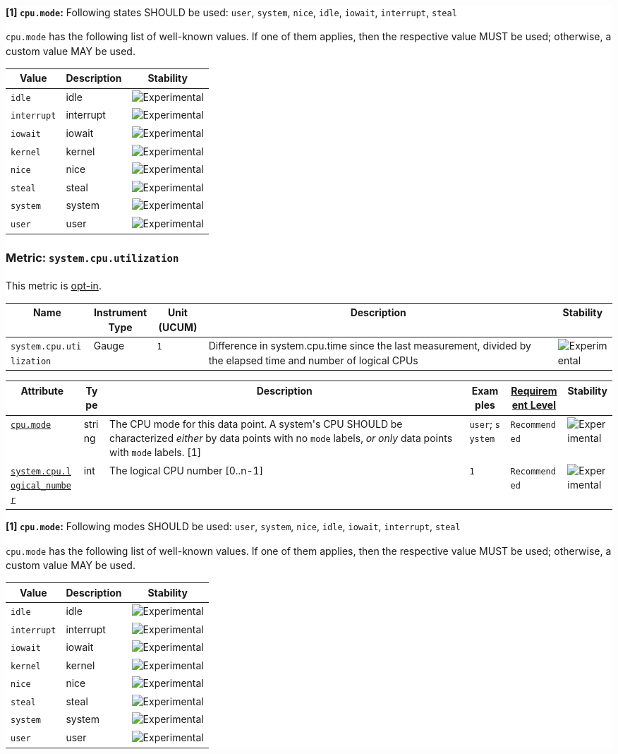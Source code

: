 **[1] `cpu.mode`:** Following states SHOULD be used: `user`, `system`, `nice`, `idle`, `iowait`, `interrupt`, `steal`

`cpu.mode` has the following list of well-known values. If one of them applies, then the respective value MUST be used; otherwise, a custom value MAY be used.

| Value  | Description | Stability |
|---|---|---|
| `idle` | idle | ![Experimental](https://img.shields.io/badge/-experimental-blue) |
| `interrupt` | interrupt | ![Experimental](https://img.shields.io/badge/-experimental-blue) |
| `iowait` | iowait | ![Experimental](https://img.shields.io/badge/-experimental-blue) |
| `kernel` | kernel | ![Experimental](https://img.shields.io/badge/-experimental-blue) |
| `nice` | nice | ![Experimental](https://img.shields.io/badge/-experimental-blue) |
| `steal` | steal | ![Experimental](https://img.shields.io/badge/-experimental-blue) |
| `system` | system | ![Experimental](https://img.shields.io/badge/-experimental-blue) |
| `user` | user | ![Experimental](https://img.shields.io/badge/-experimental-blue) |






### Metric: `system.cpu.utilization`

This metric is [opt-in][MetricOptIn].








| Name     | Instrument Type | Unit (UCUM) | Description    | Stability |
| -------- | --------------- | ----------- | -------------- | --------- |
| `system.cpu.utilization` | Gauge | `1` | Difference in system.cpu.time since the last measurement, divided by the elapsed time and number of logical CPUs | ![Experimental](https://img.shields.io/badge/-experimental-blue) |

| Attribute  | Type | Description  | Examples  | [Requirement Level](https://opentelemetry.io/docs/specs/semconv/general/attribute-requirement-level/) | Stability |
|---|---|---|---|---|---|
| [`cpu.mode`](/docs/attributes-registry/cpu.md) | string | The CPU mode for this data point. A system's CPU SHOULD be characterized *either* by data points with no `mode` labels, *or only* data points with `mode` labels. [1] | `user`; `system` | `Recommended` | ![Experimental](https://img.shields.io/badge/-experimental-blue) |
| [`system.cpu.logical_number`](/docs/attributes-registry/system.md) | int | The logical CPU number [0..n-1] | `1` | `Recommended` | ![Experimental](https://img.shields.io/badge/-experimental-blue) |

**[1] `cpu.mode`:** Following modes SHOULD be used: `user`, `system`, `nice`, `idle`, `iowait`, `interrupt`, `steal`

`cpu.mode` has the following list of well-known values. If one of them applies, then the respective value MUST be used; otherwise, a custom value MAY be used.

| Value  | Description | Stability |
|---|---|---|
| `idle` | idle | ![Experimental](https://img.shields.io/badge/-experimental-blue) |
| `interrupt` | interrupt | ![Experimental](https://img.shields.io/badge/-experimental-blue) |
| `iowait` | iowait | ![Experimental](https://img.shields.io/badge/-experimental-blue) |
| `kernel` | kernel | ![Experimental](https://img.shields.io/badge/-experimental-blue) |
| `nice` | nice | ![Experimental](https://img.shields.io/badge/-experimental-blue) |
| `steal` | steal | ![Experimental](https://img.shields.io/badge/-experimental-blue) |
| `system` | system | ![Experimental](https://img.shields.io/badge/-experimental-blue) |
| `user` | user | ![Experimental](https://img.shields.io/badge/-experimental-blue) |


[DocumentStatus]: https://opentelemetry.io/docs/specs/otel/document-status
[MetricRecommended]: /docs/general/metric-requirement-level.md#recommended
[MetricOptIn]: /docs/general/metric-requirement-level.md#opt-in